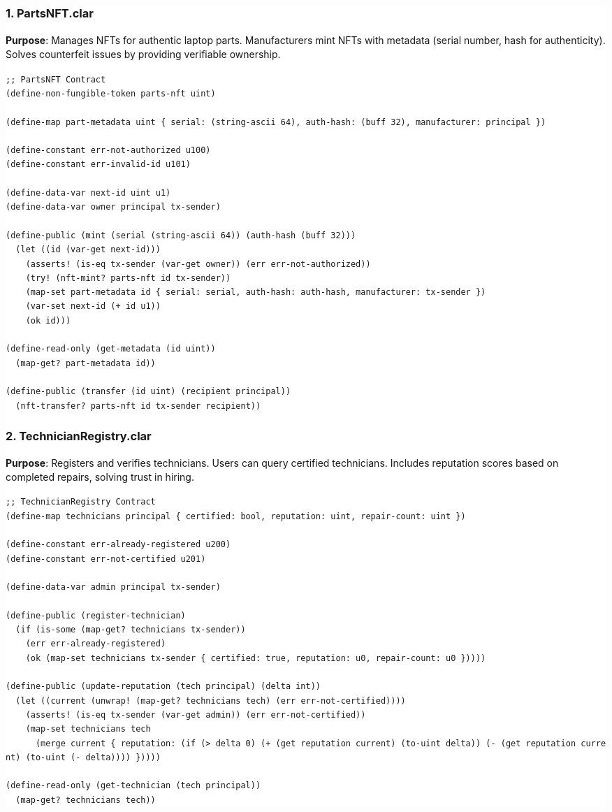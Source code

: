 ### 1. PartsNFT.clar
**Purpose**: Manages NFTs for authentic laptop parts. Manufacturers mint NFTs with metadata (serial number, hash for authenticity). Solves counterfeit issues by providing verifiable ownership.

```clarity
;; PartsNFT Contract
(define-non-fungible-token parts-nft uint)

(define-map part-metadata uint { serial: (string-ascii 64), auth-hash: (buff 32), manufacturer: principal })

(define-constant err-not-authorized u100)
(define-constant err-invalid-id u101)

(define-data-var next-id uint u1)
(define-data-var owner principal tx-sender)

(define-public (mint (serial (string-ascii 64)) (auth-hash (buff 32)))
  (let ((id (var-get next-id)))
    (asserts! (is-eq tx-sender (var-get owner)) (err err-not-authorized))
    (try! (nft-mint? parts-nft id tx-sender))
    (map-set part-metadata id { serial: serial, auth-hash: auth-hash, manufacturer: tx-sender })
    (var-set next-id (+ id u1))
    (ok id)))

(define-read-only (get-metadata (id uint))
  (map-get? part-metadata id))

(define-public (transfer (id uint) (recipient principal))
  (nft-transfer? parts-nft id tx-sender recipient))
```

### 2. TechnicianRegistry.clar
**Purpose**: Registers and verifies technicians. Users can query certified technicians. Includes reputation scores based on completed repairs, solving trust in hiring.

```clarity
;; TechnicianRegistry Contract
(define-map technicians principal { certified: bool, reputation: uint, repair-count: uint })

(define-constant err-already-registered u200)
(define-constant err-not-certified u201)

(define-data-var admin principal tx-sender)

(define-public (register-technician)
  (if (is-some (map-get? technicians tx-sender))
    (err err-already-registered)
    (ok (map-set technicians tx-sender { certified: true, reputation: u0, repair-count: u0 }))))

(define-public (update-reputation (tech principal) (delta int))
  (let ((current (unwrap! (map-get? technicians tech) (err err-not-certified))))
    (asserts! (is-eq tx-sender (var-get admin)) (err err-not-certified))
    (map-set technicians tech
      (merge current { reputation: (if (> delta 0) (+ (get reputation current) (to-uint delta)) (- (get reputation current) (to-uint (- delta)))) }))))

(define-read-only (get-technician (tech principal))
  (map-get? technicians tech))
```
